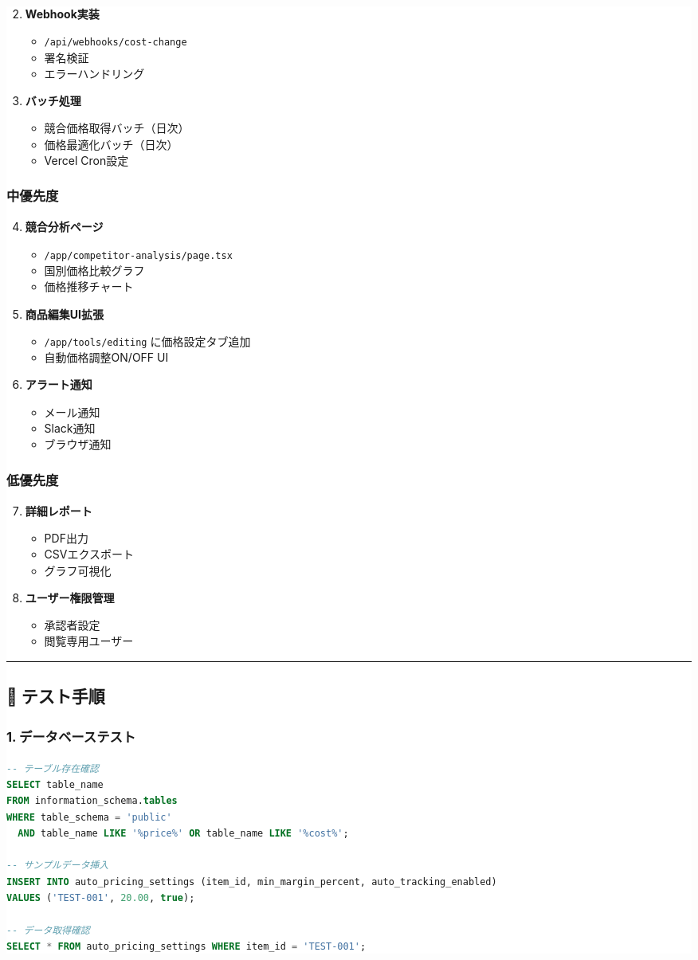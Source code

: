 2. **Webhook実装**
   - `/api/webhooks/cost-change`
   - 署名検証
   - エラーハンドリング

3. **バッチ処理**
   - 競合価格取得バッチ（日次）
   - 価格最適化バッチ（日次）
   - Vercel Cron設定

### 中優先度

4. **競合分析ページ**
   - `/app/competitor-analysis/page.tsx`
   - 国別価格比較グラフ
   - 価格推移チャート

5. **商品編集UI拡張**
   - `/app/tools/editing` に価格設定タブ追加
   - 自動価格調整ON/OFF UI

6. **アラート通知**
   - メール通知
   - Slack通知
   - ブラウザ通知

### 低優先度

7. **詳細レポート**
   - PDF出力
   - CSVエクスポート
   - グラフ可視化

8. **ユーザー権限管理**
   - 承認者設定
   - 閲覧専用ユーザー

---

## 🧪 テスト手順

### 1. データベーステスト

```sql
-- テーブル存在確認
SELECT table_name 
FROM information_schema.tables 
WHERE table_schema = 'public' 
  AND table_name LIKE '%price%' OR table_name LIKE '%cost%';

-- サンプルデータ挿入
INSERT INTO auto_pricing_settings (item_id, min_margin_percent, auto_tracking_enabled)
VALUES ('TEST-001', 20.00, true);

-- データ取得確認
SELECT * FROM auto_pricing_settings WHERE item_id = 'TEST-001';
```
